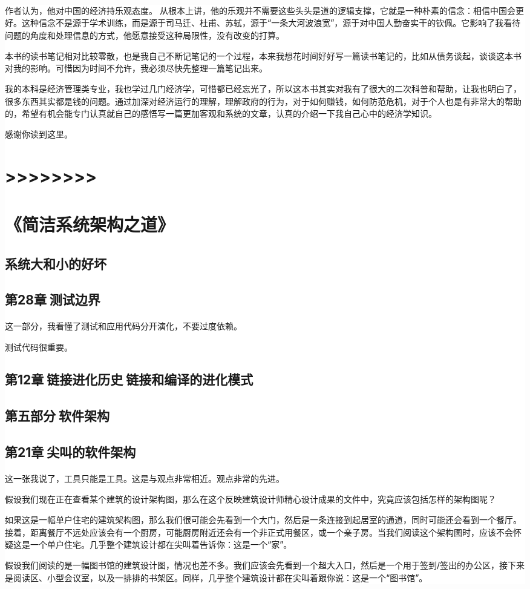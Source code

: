 作者认为，他对中国的经济持乐观态度。 从根本上讲，他的乐观并不需要这些头头是道的逻辑支撑，它就是一种朴素的信念：相信中国会更好。这种信念不是源于学术训练，而是源于司马迁、杜甫、苏轼，源于“一条大河波浪宽”，源于对中国人勤奋实干的钦佩。它影响了我看待问题的角度和处理信息的方式，他愿意接受这种局限性，没有改变的打算。

本书的读书笔记相对比较零散，也是我自己不断记笔记的一个过程，本来我想花时间好好写一篇读书笔记的，比如从债务谈起，谈谈这本书对我的影响。可惜因为时间不允许，我必须尽快先整理一篇笔记出来。

我的本科是经济管理类专业，我也学过几门经济学，可惜都已经忘光了，所以这本书其实对我有了很大的二次科普和帮助，让我也明白了，很多东西其实都是钱的问题。通过加深对经济运行的理解，理解政府的行为，对于如何赚钱，如何防范危机，对于个人也是有非常大的帮助的，希望有机会能专门认真就自己的感悟写一篇更加客观和系统的文章，认真的介绍一下我自己心中的经济学知识。

感谢你读到这里。

# >>>>>>>>

# 《简洁系统架构之道》

## 系统大和小的好坏

## 第28章 测试边界

这一部分，我看懂了测试和应用代码分开演化，不要过度依赖。

测试代码很重要。

## 第12章 链接进化历史 链接和编译的进化模式

## 第五部分 软件架构

## 第21章  尖叫的软件架构

这一张我说了，工具只能是工具。这是与观点非常相近。观点非常的先进。

假设我们现在正在查看某个建筑的设计架构图，那么在这个反映建筑设计师精心设计成果的文件中，究竟应该包括怎样的架构图呢？

如果这是一幅单户住宅的建筑架构图，那么我们很可能会先看到一个大门，然后是一条连接到起居室的通道，同时可能还会看到一个餐厅。接着，距离餐厅不远处应该会有一个厨房，可能厨房附近还会有一个非正式用餐区，或一个亲子房。当我们阅读这个架构图时，应该不会怀疑这是一个单户住宅。几乎整个建筑设计都在尖叫着告诉你：这是一个“家”。

假设我们阅读的是一幅图书馆的建筑设计图，情况也差不多。我们应该会先看到一个超大入口，然后是一个用于签到/签出的办公区，接下来是阅读区、小型会议室，以及一排排的书架区。同样，几乎整个建筑设计都在尖叫着跟你说：这是一个“图书馆”。

